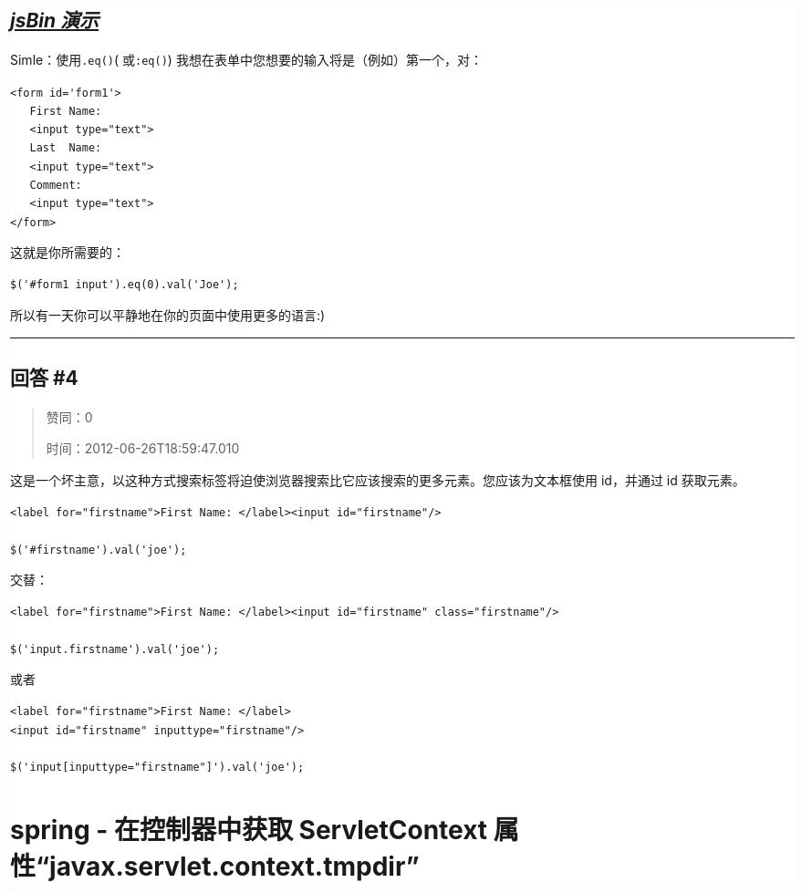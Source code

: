 ## *[jsBin 演示](http://jsbin.com/uhicic/2/edit)*

Simle：使用`.eq()`( 或`:eq()`)
我想在表单中您想要的输入将是（例如）第一个，对：

```
<form id='form1'>  
   First Name:
   <input type="text">  
   Last  Name:
   <input type="text">  
   Comment:
   <input type="text">     
</form> 
```

这就是你所需要的：

```
$('#form1 input').eq(0).val('Joe'); 
```

所以有一天你可以平静地在你的页面中使用更多的语言:)

* * *

## 回答 #4

> 赞同：0
> 
> 时间：2012-06-26T18:59:47.010

这是一个坏主意，以这种方式搜索标签将迫使浏览器搜索比它应该搜索的更多元素。您应该为文本框使用 id，并通过 id 获取元素。

```
<label for="firstname">First Name: </label><input id="firstname"/>

$('#firstname').val('joe'); 
```

交替：

```
<label for="firstname">First Name: </label><input id="firstname" class="firstname"/>

$('input.firstname').val('joe'); 
```

或者

```
<label for="firstname">First Name: </label>
<input id="firstname" inputtype="firstname"/>

$('input[inputtype="firstname"]').val('joe'); 
```

# spring - 在控制器中获取 ServletContext 属性“javax.servlet.context.tmpdir”
